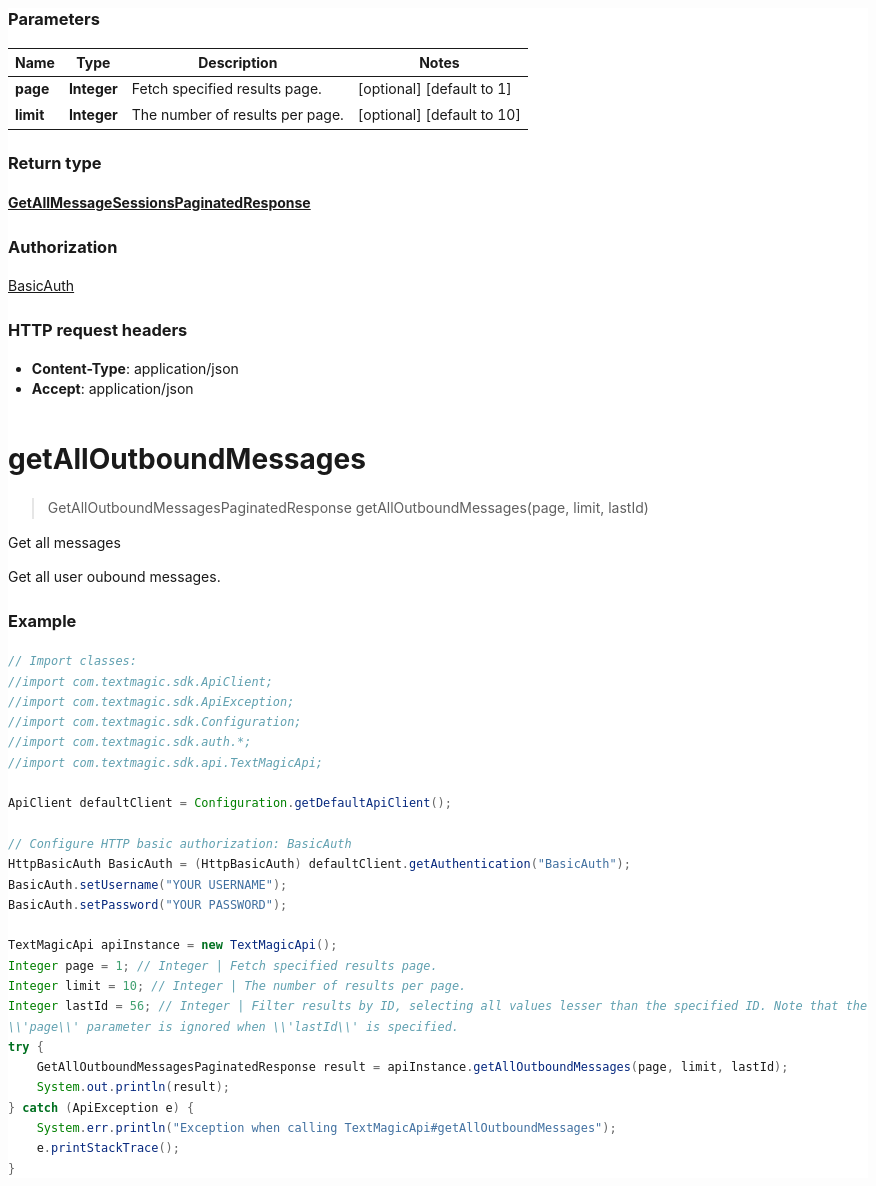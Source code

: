 ### Parameters

Name | Type | Description  | Notes
------------- | ------------- | ------------- | -------------
 **page** | **Integer**| Fetch specified results page. | [optional] [default to 1]
 **limit** | **Integer**| The number of results per page. | [optional] [default to 10]

### Return type

[**GetAllMessageSessionsPaginatedResponse**](GetAllMessageSessionsPaginatedResponse.md)

### Authorization

[BasicAuth](../README.md#BasicAuth)

### HTTP request headers

 - **Content-Type**: application/json
 - **Accept**: application/json

<a name="getAllOutboundMessages"></a>
# **getAllOutboundMessages**
> GetAllOutboundMessagesPaginatedResponse getAllOutboundMessages(page, limit, lastId)

Get all messages

Get all user oubound messages.

### Example
```java
// Import classes:
//import com.textmagic.sdk.ApiClient;
//import com.textmagic.sdk.ApiException;
//import com.textmagic.sdk.Configuration;
//import com.textmagic.sdk.auth.*;
//import com.textmagic.sdk.api.TextMagicApi;

ApiClient defaultClient = Configuration.getDefaultApiClient();

// Configure HTTP basic authorization: BasicAuth
HttpBasicAuth BasicAuth = (HttpBasicAuth) defaultClient.getAuthentication("BasicAuth");
BasicAuth.setUsername("YOUR USERNAME");
BasicAuth.setPassword("YOUR PASSWORD");

TextMagicApi apiInstance = new TextMagicApi();
Integer page = 1; // Integer | Fetch specified results page.
Integer limit = 10; // Integer | The number of results per page.
Integer lastId = 56; // Integer | Filter results by ID, selecting all values lesser than the specified ID. Note that the \\'page\\' parameter is ignored when \\'lastId\\' is specified.
try {
    GetAllOutboundMessagesPaginatedResponse result = apiInstance.getAllOutboundMessages(page, limit, lastId);
    System.out.println(result);
} catch (ApiException e) {
    System.err.println("Exception when calling TextMagicApi#getAllOutboundMessages");
    e.printStackTrace();
}
```

